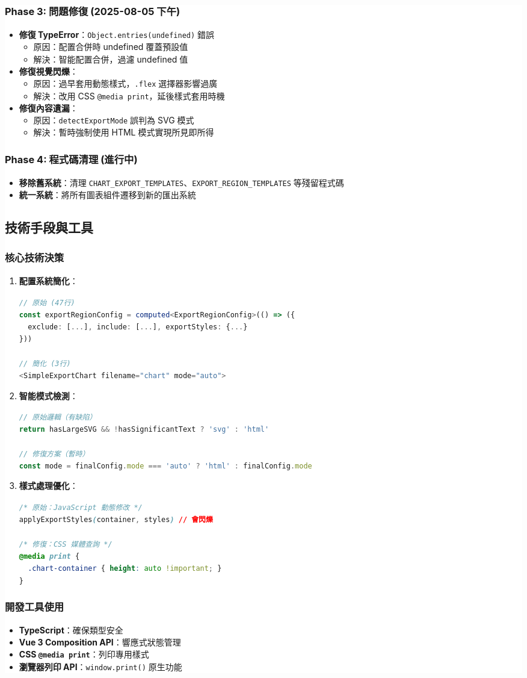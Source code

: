 ### Phase 3: 問題修復 (2025-08-05 下午)
- **修復 TypeError**：`Object.entries(undefined)` 錯誤
  - 原因：配置合併時 undefined 覆蓋預設值
  - 解決：智能配置合併，過濾 undefined 值
- **修復視覺閃爍**：
  - 原因：過早套用動態樣式，`.flex` 選擇器影響過廣
  - 解決：改用 CSS `@media print`，延後樣式套用時機
- **修復內容遺漏**：
  - 原因：`detectExportMode` 誤判為 SVG 模式
  - 解決：暫時強制使用 HTML 模式實現所見即所得

### Phase 4: 程式碼清理 (進行中)
- **移除舊系統**：清理 `CHART_EXPORT_TEMPLATES`、`EXPORT_REGION_TEMPLATES` 等殘留程式碼
- **統一系統**：將所有圖表組件遷移到新的匯出系統

## 技術手段與工具

### 核心技術決策
1. **配置系統簡化**：
   ```typescript
   // 原始 (47行)
   const exportRegionConfig = computed<ExportRegionConfig>(() => ({
     exclude: [...], include: [...], exportStyles: {...}
   }))
   
   // 簡化 (3行)
   <SimpleExportChart filename="chart" mode="auto">
   ```

2. **智能模式檢測**：
   ```typescript
   // 原始邏輯（有缺陷）
   return hasLargeSVG && !hasSignificantText ? 'svg' : 'html'
   
   // 修復方案（暫時）
   const mode = finalConfig.mode === 'auto' ? 'html' : finalConfig.mode
   ```

3. **樣式處理優化**：
   ```css
   /* 原始：JavaScript 動態修改 */
   applyExportStyles(container, styles) // 會閃爍
   
   /* 修復：CSS 媒體查詢 */
   @media print {
     .chart-container { height: auto !important; }
   }
   ```

### 開發工具使用
- **TypeScript**：確保類型安全
- **Vue 3 Composition API**：響應式狀態管理
- **CSS `@media print`**：列印專用樣式
- **瀏覽器列印 API**：`window.print()` 原生功能
